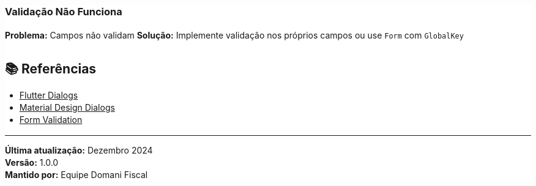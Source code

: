 ### Validação Não Funciona

**Problema:** Campos não validam
**Solução:** Implemente validação nos próprios campos ou use `Form` com `GlobalKey`

## 📚 Referências

- [Flutter Dialogs](https://flutter.dev/docs/cookbook/design/dialogs)
- [Material Design Dialogs](https://material.io/components/dialogs)
- [Form Validation](https://flutter.dev/docs/cookbook/forms/validation)

---

**Última atualização:** Dezembro 2024  
**Versão:** 1.0.0  
**Mantido por:** Equipe Domani Fiscal
